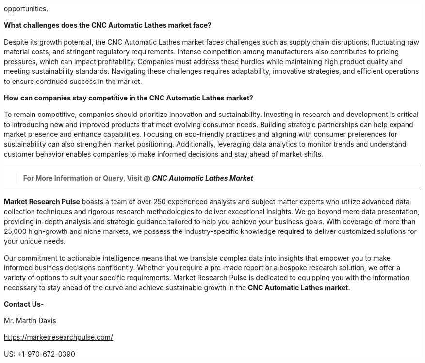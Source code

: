 opportunities.</p><p><strong>What challenges does the CNC Automatic Lathes market face?</strong></p><p>Despite its growth potential, the CNC Automatic Lathes market faces challenges such as supply chain disruptions, fluctuating raw material costs, and stringent regulatory requirements. Intense competition among manufacturers also contributes to pricing pressures, which can impact profitability. Companies must address these hurdles while maintaining high product quality and meeting sustainability standards. Navigating these challenges requires adaptability, innovative strategies, and efficient operations to ensure continued success in the market.</p><p><strong>How can companies stay competitive in the CNC Automatic Lathes market?</strong></p><p>To remain competitive, companies should prioritize innovation and sustainability. Investing in research and development is critical to introducing new and improved products that meet evolving consumer needs. Building strategic partnerships can help expand market presence and enhance capabilities. Focusing on eco-friendly practices and aligning with consumer preferences for sustainability can also strengthen market positioning. Additionally, leveraging data analytics to monitor trends and understand customer behavior enables companies to make informed decisions and stay ahead of market shifts.</p><hr /><blockquote><p><strong>For More Information or Query, Visit @&nbsp;<em><a href="https://marketresearchpulse.com/report/71171/cnc-automatic-lathes-market?utm_source=Linkedin&utm_medium=025">CNC Automatic Lathes Market</a></em></strong></p></blockquote><hr /><p><strong>Market Research Pulse</strong> boasts a team of over 250 experienced analysts and subject matter experts who utilize advanced data collection techniques and rigorous research methodologies to deliver exceptional insights. We go beyond mere data presentation, providing in-depth analysis and strategic guidance tailored to help you achieve your business goals. With coverage of more than 25,000 high-growth and niche markets, we possess the industry-specific knowledge required to deliver customized solutions for your unique needs.</p><p>Our commitment to actionable intelligence means that we translate complex data into insights that empower you to make informed business decisions confidently. Whether you require a pre-made report or a bespoke research solution, we offer a variety of options to suit your specific requirements. Market Research Pulse is dedicated to equipping you with the information necessary to stay ahead of the curve and achieve sustainable growth in the <strong>CNC Automatic Lathes market.</strong></p><p><strong>Contact Us-</strong></p><p>Mr. Martin Davis</p><p>https://marketresearchpulse.com/</p><p>US: +1-970-672-0390</p>